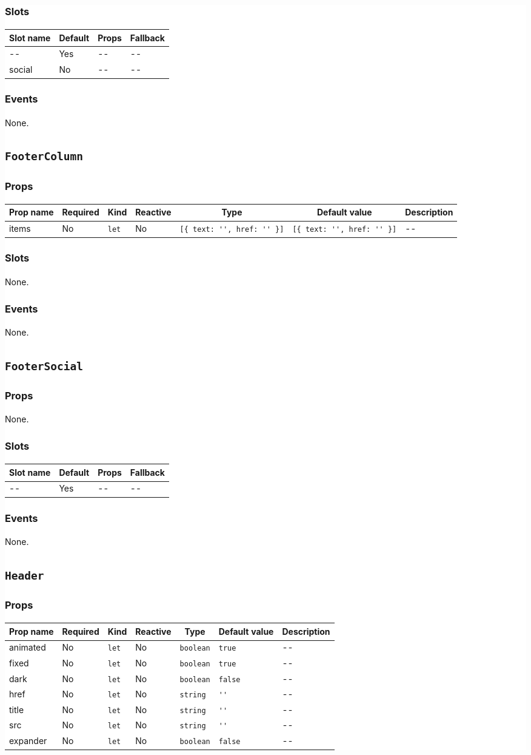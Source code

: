 ### Slots

| Slot name | Default | Props | Fallback |
| :-------- | :------ | :---- | :------- |
| --        | Yes     | --    | --       |
| social    | No      | --    | --       |

### Events

None.

## `FooterColumn`

### Props

| Prop name | Required | Kind             | Reactive | Type                                  | Default value                         | Description |
| :-------- | :------- | :--------------- | :------- | ------------------------------------- | ------------------------------------- | ----------- |
| items     | No       | <code>let</code> | No       | <code>[{ text: '', href: '' }]</code> | <code>[{ text: '', href: '' }]</code> | --          |

### Slots

None.

### Events

None.

## `FooterSocial`

### Props

None.

### Slots

| Slot name | Default | Props | Fallback |
| :-------- | :------ | :---- | :------- |
| --        | Yes     | --    | --       |

### Events

None.

## `Header`

### Props

| Prop name | Required | Kind             | Reactive | Type                 | Default value      | Description |
| :-------- | :------- | :--------------- | :------- | -------------------- | ------------------ | ----------- |
| animated  | No       | <code>let</code> | No       | <code>boolean</code> | <code>true</code>  | --          |
| fixed     | No       | <code>let</code> | No       | <code>boolean</code> | <code>true</code>  | --          |
| dark      | No       | <code>let</code> | No       | <code>boolean</code> | <code>false</code> | --          |
| href      | No       | <code>let</code> | No       | <code>string</code>  | <code>''</code>    | --          |
| title     | No       | <code>let</code> | No       | <code>string</code>  | <code>''</code>    | --          |
| src       | No       | <code>let</code> | No       | <code>string</code>  | <code>''</code>    | --          |
| expander  | No       | <code>let</code> | No       | <code>boolean</code> | <code>false</code> | --          |
